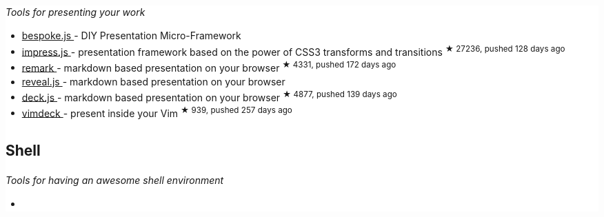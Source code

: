  <em>
  Tools for presenting your work
 </em>
</p>
<ul>
 <li>
  <a href="https://github.com/markdalgleish/bespoke.js">
   bespoke.js
  </a>
  - DIY Presentation Micro-Framework
 </li>
 <li>
  <a href="https://github.com/impress/impress.js">
   impress.js
  </a>
  - presentation framework based on the power of CSS3 transforms and transitions
  <sup>
   &#9733 27236, pushed 128 days ago
  </sup>
 </li>
 <li>
  <a href="https://github.com/gnab/remark">
   remark
  </a>
  - markdown based presentation on your browser
  <sup>
   &#9733 4331, pushed 172 days ago
  </sup>
 </li>
 <li>
  <a href="https://github.com/hakimel/reveal.js/">
   reveal.js
  </a>
  - markdown based presentation on your browser
 </li>
 <li>
  <a href="https://github.com/imakewebthings/deck.js">
   deck.js
  </a>
  - markdown based presentation on your browser
  <sup>
   &#9733 4877, pushed 139 days ago
  </sup>
 </li>
 <li>
  <a href="https://github.com/tybenz/vimdeck">
   vimdeck
  </a>
  - present inside your Vim
  <sup>
   &#9733 939, pushed 257 days ago
  </sup>
 </li>
</ul>
<h2>
 Shell
</h2>
<p>
 <em>
  Tools for having an awesome shell environment
 </em>
</p>
<ul>
 <li>
